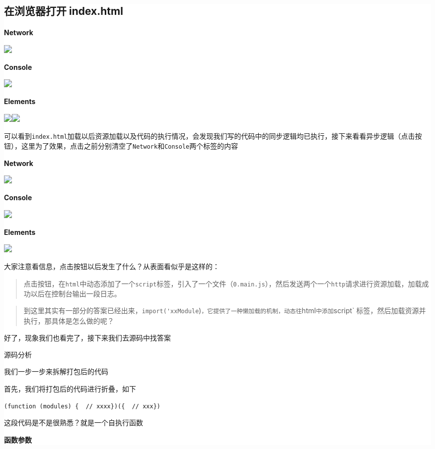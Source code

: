 在浏览器打开 index.html
-----------------

**Network**

![](https://mmbiz.qpic.cn/mmbiz_png/pfCCZhlbMQRM54RrQb3ibsibYx6dPM8tFGCVibT54wKqqVahnJgolrDk0DXdOqDaicoCyoCoPBicpJ19WM3HH2a8TbA/640?wx_fmt=png)

**Console**

![](https://mmbiz.qpic.cn/mmbiz_png/pfCCZhlbMQRM54RrQb3ibsibYx6dPM8tFGx88Dkbtict22icJHyibervaibDfibwBicE7A2zicRNriaibqlqDuGxVuxwj7FBg/640?wx_fmt=png)

**Elements**

![](https://mmbiz.qpic.cn/mmbiz_png/pfCCZhlbMQRM54RrQb3ibsibYx6dPM8tFGldEDVlxPgoTgtDniaiam5V6j3pFl6CHaPYLiaqbKPIAAYicZ0eDxH5hFjA/640?wx_fmt=png)![](https://mmbiz.qpic.cn/mmbiz_png/pfCCZhlbMQRM54RrQb3ibsibYx6dPM8tFG2n6CicdLtdNjSgLJr4GaNaJ8PIUYyhEzf9nfpRImBTQ3TwHaCt0M8gw/640?wx_fmt=png)

可以看到`index.html`加载以后资源加载以及代码的执行情况，会发现我们写的代码中的同步逻辑均已执行，接下来看看异步逻辑（点击按钮），这里为了效果，点击之前分别清空了`Network`和`Console`两个标签的内容

**Network**

![](https://mmbiz.qpic.cn/mmbiz_png/pfCCZhlbMQRM54RrQb3ibsibYx6dPM8tFG0lzIwfv0WhZBP9ARbSUQJia1M0iaj9YqLV9WicKPfia8EF4SHXicRNNTic1w/640?wx_fmt=png)

**Console**

![](https://mmbiz.qpic.cn/mmbiz_png/pfCCZhlbMQRM54RrQb3ibsibYx6dPM8tFGWLibsKIBfETVibWGucE7mUsicVqWcgibcpZWkibCicvp4YsREJFlZTG9huLw/640?wx_fmt=png)

**Elements**

![](https://mmbiz.qpic.cn/mmbiz_png/pfCCZhlbMQRM54RrQb3ibsibYx6dPM8tFGQ4ib8glYTPkDHEmLib1EF4YIHtUL66Dq5fHNKibMq0ibJ0p9vEHdibdCwqg/640?wx_fmt=png)

大家注意看信息，点击按钮以后发生了什么？从表面看似乎是这样的：

> 点击按钮，在`html`中动态添加了一个`script`标签，引入了一个文件（`0.main.js`），然后发送两个一个`http`请求进行资源加载，加载成功以后在控制台输出一段日志。

> 到这里其实有一部分的答案已经出来，`import('xxModule`)`，它提供了一种懒加载的机制，动态往`html`中添加`script` 标签，然后加载资源并执行，那具体是怎么做的呢？

好了，现象我们也看完了，接下来我们去源码中找答案

源码分析

我们一步一步来拆解打包后的代码

首先，我们将打包后的代码进行折叠，如下

```
(function (modules) {  // xxxx})({  // xxx})
```

这段代码是不是很熟悉？就是一个自执行函数

**函数参数**

```
```